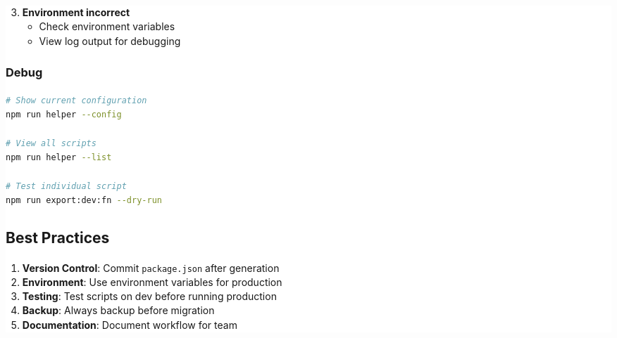 3. **Environment incorrect**
   - Check environment variables
   - View log output for debugging

### Debug

```bash
# Show current configuration
npm run helper --config

# View all scripts
npm run helper --list

# Test individual script
npm run export:dev:fn --dry-run
```

## Best Practices

1. **Version Control**: Commit `package.json` after generation
2. **Environment**: Use environment variables for production
3. **Testing**: Test scripts on dev before running production
4. **Backup**: Always backup before migration
5. **Documentation**: Document workflow for team 